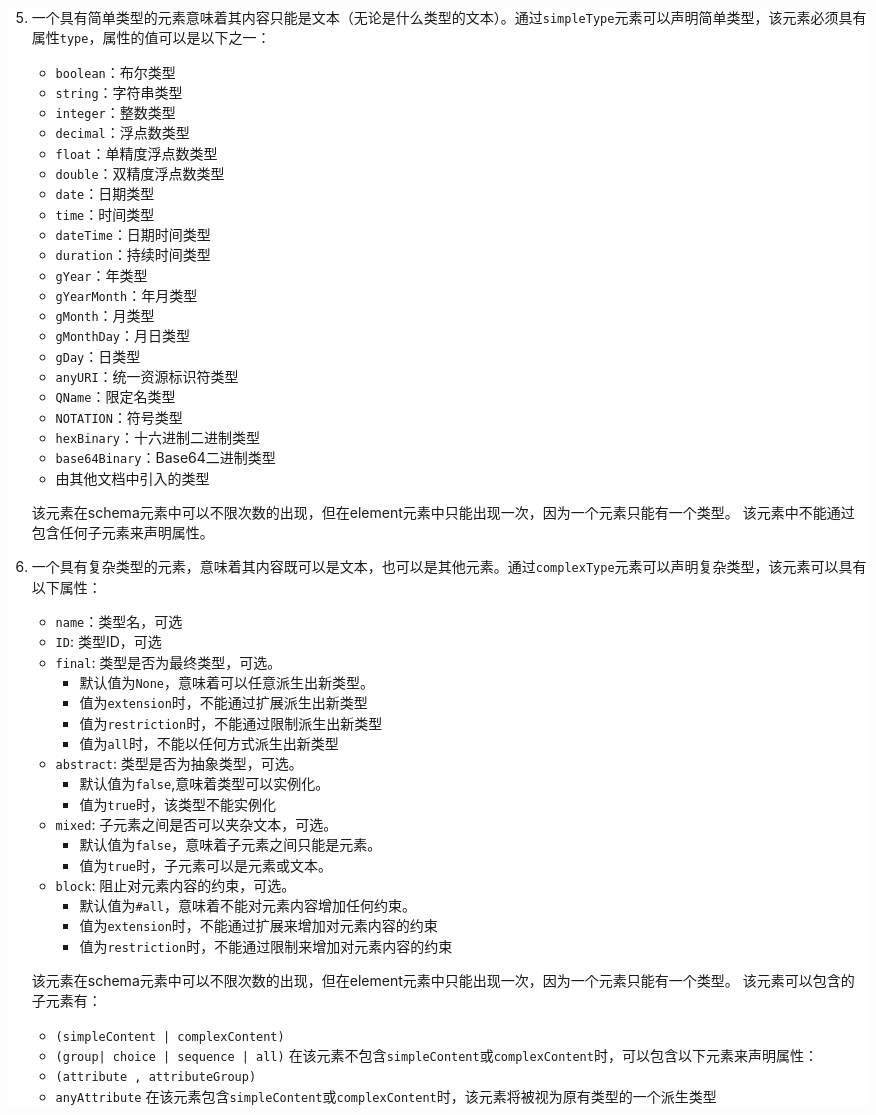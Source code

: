 5. 一个具有简单类型的元素意味着其内容只能是文本（无论是什么类型的文本）。通过`simpleType`元素可以声明简单类型，该元素必须具有属性`type`，属性的值可以是以下之一：
   - `boolean`：布尔类型
   - `string`：字符串类型
   - `integer`：整数类型
   - `decimal`：浮点数类型
   - `float`：单精度浮点数类型
   - `double`：双精度浮点数类型
   - `date`：日期类型
   - `time`：时间类型
   - `dateTime`：日期时间类型
   - `duration`：持续时间类型
   - `gYear`：年类型
   - `gYearMonth`：年月类型
   - `gMonth`：月类型
   - `gMonthDay`：月日类型
   - `gDay`：日类型
   - `anyURI`：统一资源标识符类型
   - `QName`：限定名类型
   - `NOTATION`：符号类型
   - `hexBinary`：十六进制二进制类型
   - `base64Binary`：Base64二进制类型
   - 由其他文档中引入的类型

    该元素在schema元素中可以不限次数的出现，但在element元素中只能出现一次，因为一个元素只能有一个类型。
    该元素中不能通过包含任何子元素来声明属性。

6. 一个具有复杂类型的元素，意味着其内容既可以是文本，也可以是其他元素。通过`complexType`元素可以声明复杂类型，该元素可以具有以下属性：
   - `name`：类型名，可选
   - `ID`: 类型ID，可选
   - `final`: 类型是否为最终类型，可选。
     - 默认值为`None`，意味着可以任意派生出新类型。
     - 值为`extension`时，不能通过扩展派生出新类型
     - 值为`restriction`时，不能通过限制派生出新类型
     - 值为`all`时，不能以任何方式派生出新类型
   - `abstract`: 类型是否为抽象类型，可选。
     - 默认值为`false`,意味着类型可以实例化。
     - 值为`true`时，该类型不能实例化
   - `mixed`: 子元素之间是否可以夹杂文本，可选。
     - 默认值为`false`，意味着子元素之间只能是元素。
     - 值为`true`时，子元素可以是元素或文本。
   - `block`: 阻止对元素内容的约束，可选。
     - 默认值为`#all`，意味着不能对元素内容增加任何约束。
     - 值为`extension`时，不能通过扩展来增加对元素内容的约束
     - 值为`restriction`时，不能通过限制来增加对元素内容的约束

    该元素在schema元素中可以不限次数的出现，但在element元素中只能出现一次，因为一个元素只能有一个类型。
    该元素可以包含的子元素有：
    - `(simpleContent | complexContent)`
    - `(group| choice | sequence | all)`
    在该元素不包含`simpleContent`或`complexContent`时，可以包含以下元素来声明属性：
    - `(attribute , attributeGroup)`
    - `anyAttribute`
    在该元素包含`simpleContent`或`complexContent`时，该元素将被视为原有类型的一个派生类型
